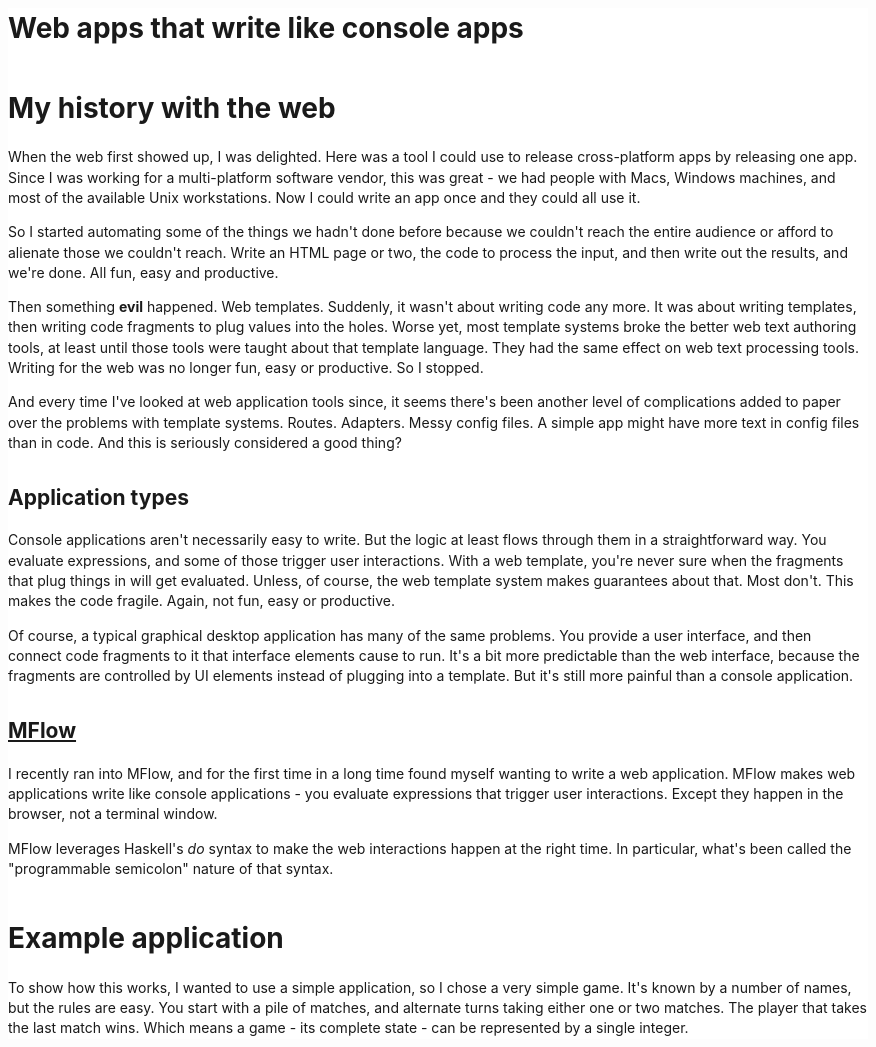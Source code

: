 # Web apps that write like console apps

# My history with the web
When the web first showed up, I was delighted. Here was a tool I could use to release cross-platform apps by releasing one app. Since I was working for a multi-platform software vendor, this was great - we had people with Macs, Windows machines, and most of the available Unix workstations. Now I could write an app once and they could all use it.

So I started automating some of the things we hadn't done before because we couldn't reach the entire audience or afford to alienate those we couldn't reach. Write an HTML page or two, the code to process the input, and then write out the results, and we're done. All fun, easy and productive.

Then something **evil** happened. Web templates. Suddenly, it wasn't about writing code any more. It was about writing templates, then writing code fragments to plug values into the holes. Worse yet, most template systems broke the better web text authoring tools, at least until those tools were taught about that template language. They had the same effect on web text processing tools. Writing for the web was no longer fun, easy or productive. So I stopped.

And every time I've looked at web application tools since, it seems there's been another level of complications added to paper over the problems with template systems. Routes. Adapters. Messy config files. A simple app might have more text in config files than in code. And this is seriously considered a good thing?

## Application types
Console applications aren't necessarily easy to write. But the logic at least flows through them in a straightforward way. You evaluate expressions, and some of those trigger user interactions. With a web template, you're never sure when the fragments that plug things in will get evaluated. Unless, of course, the web template system makes guarantees about that. Most don't. This makes the code fragile. Again, not fun, easy or productive.

Of course, a typical graphical desktop application has many of the same problems. You provide a user interface, and then connect code fragments to it that interface elements cause to run. It's a bit more predictable than the web interface, because the fragments are controlled by UI elements instead of plugging into a template. But it's still more painful than a console application.

## [MFlow](http://mflowdemo.herokuapp.com/)
I recently ran into MFlow, and for the first time in a long time found myself wanting to write a web application.  MFlow makes web applications write like console applications - you evaluate expressions that trigger user interactions. Except they happen in the browser, not a terminal window.

MFlow leverages Haskell's *do* syntax to make the web interactions happen at the right time. In particular, what's been called the "programmable semicolon" nature of that syntax.

# Example application
To show how this works, I wanted to use a simple application, so I chose a very simple game. It's known by a number of names, but the rules are easy. You start with a pile of matches, and alternate turns taking either one or two matches. The player that takes the last match wins. Which means a game - its complete state - can be represented by a single integer.
